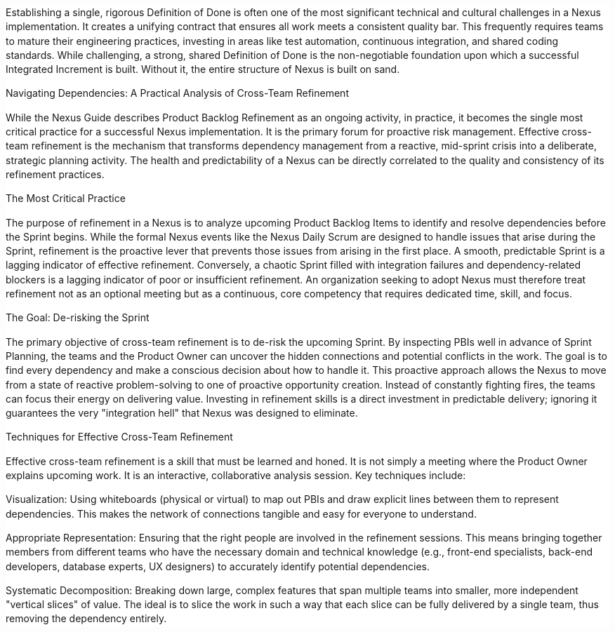 Establishing a single, rigorous Definition of Done is often one of the most significant technical and cultural challenges in a Nexus implementation. It creates a unifying contract that ensures all work meets a consistent quality bar. This frequently requires teams to mature their engineering practices, investing in areas like test automation, continuous integration, and shared coding standards. While challenging, a strong, shared Definition of Done is the non-negotiable foundation upon which a successful Integrated Increment is built. Without it, the entire structure of Nexus is built on sand.

Navigating Dependencies: A Practical Analysis of Cross-Team Refinement

While the Nexus Guide describes Product Backlog Refinement as an ongoing activity, in practice, it becomes the single most critical practice for a successful Nexus implementation. It is the primary forum for proactive risk management. Effective cross-team refinement is the mechanism that transforms dependency management from a reactive, mid-sprint crisis into a deliberate, strategic planning activity. The health and predictability of a Nexus can be directly correlated to the quality and consistency of its refinement practices.

The Most Critical Practice

The purpose of refinement in a Nexus is to analyze upcoming Product Backlog Items to identify and resolve dependencies before the Sprint begins. While the formal Nexus events like the Nexus Daily Scrum are designed to handle issues that arise during the Sprint, refinement is the proactive lever that prevents those issues from arising in the first place. A smooth, predictable Sprint is a lagging indicator of effective refinement. Conversely, a chaotic Sprint filled with integration failures and dependency-related blockers is a lagging indicator of poor or insufficient refinement. An organization seeking to adopt Nexus must therefore treat refinement not as an optional meeting but as a continuous, core competency that requires dedicated time, skill, and focus.

The Goal: De-risking the Sprint

The primary objective of cross-team refinement is to de-risk the upcoming Sprint. By inspecting PBIs well in advance of Sprint Planning, the teams and the Product Owner can uncover the hidden connections and potential conflicts in the work. The goal is to find every dependency and make a conscious decision about how to handle it. This proactive approach allows the Nexus to move from a state of reactive problem-solving to one of proactive opportunity creation. Instead of constantly fighting fires, the teams can focus their energy on delivering value. Investing in refinement skills is a direct investment in predictable delivery; ignoring it guarantees the very "integration hell" that Nexus was designed to eliminate.

Techniques for Effective Cross-Team Refinement

Effective cross-team refinement is a skill that must be learned and honed. It is not simply a meeting where the Product Owner explains upcoming work. It is an interactive, collaborative analysis session. Key techniques include:

Visualization: Using whiteboards (physical or virtual) to map out PBIs and draw explicit lines between them to represent dependencies. This makes the network of connections tangible and easy for everyone to understand.

Appropriate Representation: Ensuring that the right people are involved in the refinement sessions. This means bringing together members from different teams who have the necessary domain and technical knowledge (e.g., front-end specialists, back-end developers, database experts, UX designers) to accurately identify potential dependencies.

Systematic Decomposition: Breaking down large, complex features that span multiple teams into smaller, more independent "vertical slices" of value. The ideal is to slice the work in such a way that each slice can be fully delivered by a single team, thus removing the dependency entirely.
